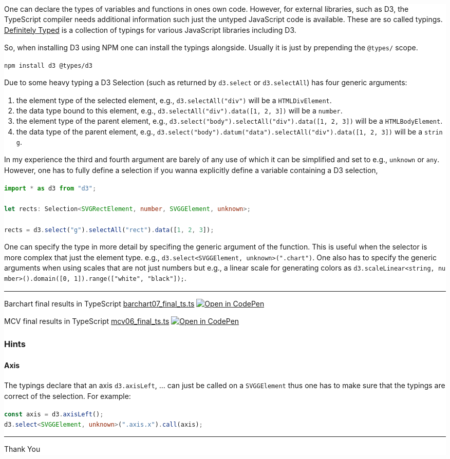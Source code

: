 One can declare the types of variables and functions in ones own code. However, for external libraries, such as D3, the TypeScript compiler needs additional information such just the untyped JavaScript code is available. These are so called typings. [Definitely Typed](https://definitelytyped.org/) is a collection of typings for various JavaScript libraries including D3.

So, when installing D3 using NPM one can install the typings alongside. Usually it is just by prepending the `@types/` scope.

```sh
npm install d3 @types/d3
```

Due to some heavy typing a D3 Selection (such as returned by `d3.select` or `d3.selectAll`) has four generic arguments:

1.  the element type of the selected element, e.g., `d3.selectAll("div")` will be a `HTMLDivElement`.
1.  the data type bound to this element, e.g., `d3.selectAll("div").data([1, 2, 3])` will be a `number`.
1.  the element type of the parent element, e.g., `d3.select("body").selectAll("div").data([1, 2, 3])` will be a `HTMLBodyElement`.
1.  the data type of the parent element, e.g., `d3.select("body").datum("data").selectAll("div").data([1, 2, 3])` will be a `string`.

In my experience the third and fourth argument are barely of any use of which it can be simplified and set to e.g., `unknown` or `any`. However, one has to fully define a selection if you wanna explicitly define a variable containing a D3 selection,

```ts
import * as d3 from "d3";

let rects: Selection<SVGRectElement, number, SVGGElement, unknown>;

rects = d3.select("g").selectAll("rect").data([1, 2, 3]);
```

One can specify the type in more detail by specifing the generic argument of the function. This is useful when the selector is more complex that just the element type. e.g., `d3.select<SVGGElement, unknown>(".chart")`. One also has to specify the generic arguments when using scales that are not just numbers but e.g., a linear scale for generating colors as `d3.scaleLinear<string, number>().domain([0, 1]).range(["white", "black"]);`.

---

Barchart final results in TypeScript [barchart07_final_ts.ts](examples/barchart07_final_ts.ts) [![Open in CodePen][codepen]](https://codepen.io/sgratzl/pen/gObqdEG)

MCV final results in TypeScript [mcv06_final_ts.ts](examples/mcv06_final_ts.ts) [![Open in CodePen][codepen]](https://codepen.io/sgratzl/pen/pojoNNL)

### Hints

#### Axis

The typings declare that an axis `d3.axisLeft`, ... can just be called on a `SVGGElement` thus one has to make sure that the typings are correct of the selection. For example:

```ts
const axis = d3.axisLeft();
d3.select<SVGGElement, unknown>(".axis.x").call(axis);
```

---

Thank You

[codepen]: https://img.shields.io/badge/CodePen-open-blue?logo=codepen
